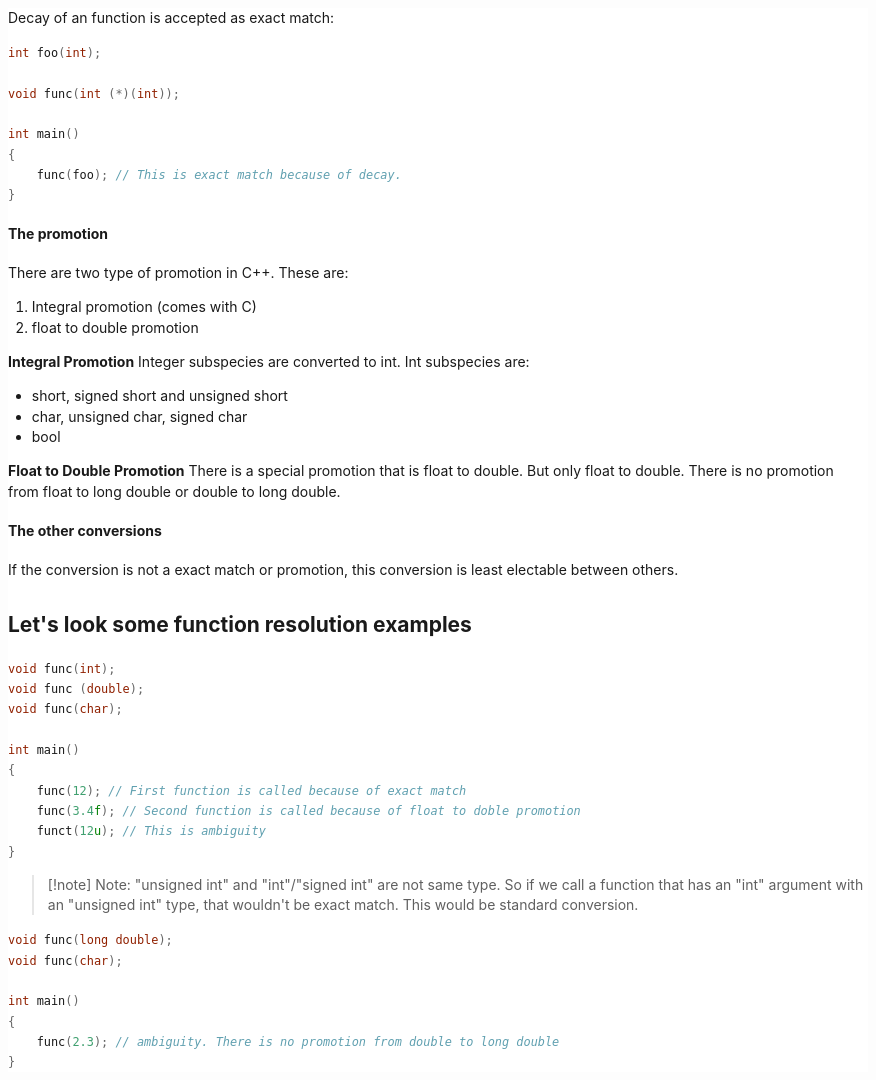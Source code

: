 Decay of an function is accepted as exact match:
```cpp
int foo(int);

void func(int (*)(int));

int main()  
{  
	func(foo); // This is exact match because of decay.
}
```

#### The promotion
There are two type of promotion in C++. These are:
1. Integral promotion (comes with C)
2. float to double promotion

**Integral Promotion**
Integer subspecies are converted to int. 
Int subspecies are:
- short, signed short and unsigned short
- char, unsigned char, signed char
- bool

**Float to Double Promotion**
There is a special promotion that is float to double. But only float to double. There is no promotion from float to long double or double to long double.

#### The other conversions
If the conversion is not a exact match or promotion, this conversion is least electable between others.

## Let's look some function resolution examples

```cpp
void func(int);
void func (double);
void func(char);

int main()
{
	func(12); // First function is called because of exact match
	func(3.4f); // Second function is called because of float to doble promotion
	funct(12u); // This is ambiguity
}
```

> [!note] Note: 
> "unsigned int" and "int"/"signed int" are not same type. So if we call a function that has an "int" argument with an "unsigned int" type, that wouldn't be exact match. This would be standard conversion.

```cpp
void func(long double);
void func(char);

int main()
{
	func(2.3); // ambiguity. There is no promotion from double to long double
}
```
